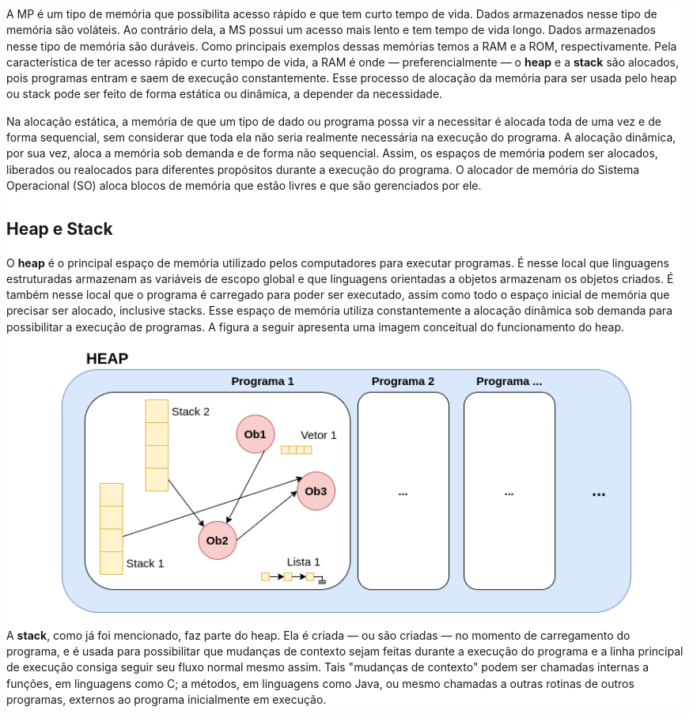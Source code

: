 A MP é um tipo de memória que possibilita acesso rápido e que tem curto tempo de vida. Dados armazenados nesse tipo de memória são voláteis. Ao contrário dela, a MS possui um acesso mais lento e tem tempo de vida longo. Dados armazenados nesse tipo de memória são duráveis. Como principais exemplos dessas memórias temos a RAM e a ROM, respectivamente. Pela característica de ter acesso rápido e curto tempo de vida, a RAM é onde — preferencialmente — o **heap** e a **stack** são alocados, pois programas entram e saem de execução constantemente. Esse processo de alocação da memória para ser usada pelo heap ou stack pode ser feito de forma estática ou dinâmica, a depender da necessidade. 

Na alocação estática, a memória de que um tipo de dado ou programa possa vir a necessitar é alocada toda de uma vez e de forma sequencial, sem considerar que toda ela não seria realmente necessária na execução do programa. A alocação dinâmica, por sua vez, aloca a memória sob demanda e de forma não sequencial. Assim, os espaços de memória podem ser alocados, liberados ou realocados para diferentes propósitos durante a execução do programa. O alocador de memória do Sistema Operacional (SO) aloca blocos de memória que estão livres e que são gerenciados por ele.

## Heap e Stack

O **heap** é o principal espaço de memória utilizado pelos computadores para executar programas. É nesse local que linguagens estruturadas armazenam as variáveis de escopo global e que linguagens orientadas a objetos armazenam os objetos criados. É também nesse local que o programa é carregado para poder ser executado, assim como todo o espaço inicial de memória que precisar ser alocado, inclusive stacks. Esse espaço de memória utiliza constantemente a alocação dinâmica sob demanda para possibilitar a execução de programas. A figura a seguir apresenta uma imagem conceitual do funcionamento do heap.

<div align="center">
  <img width="720px" src="01-heap.png">
</div>

A **stack**, como já foi mencionado, faz parte do heap. Ela é criada — ou são criadas — no momento de carregamento do programa, e é usada para possibilitar que mudanças de contexto sejam feitas durante a execução do programa e a linha principal de execução consiga seguir seu fluxo normal mesmo assim. Tais "mudanças de contexto" podem ser chamadas internas a funções, em linguagens como C; a métodos, em linguagens como Java, ou mesmo chamadas a outras rotinas de outros programas, externos ao programa inicialmente em execução.
